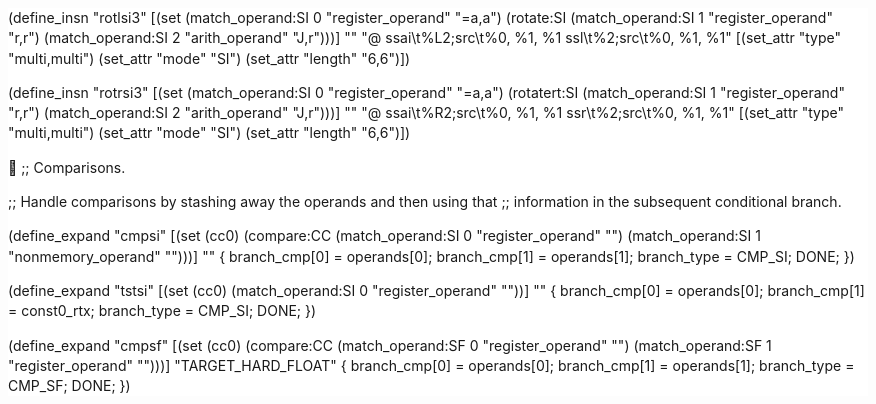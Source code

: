 (define_insn "rotlsi3"
  [(set (match_operand:SI 0 "register_operand" "=a,a")
        (rotate:SI (match_operand:SI 1 "register_operand" "r,r")
                     (match_operand:SI 2 "arith_operand" "J,r")))]
  ""
  "@
   ssai\t%L2\;src\t%0, %1, %1
   ssl\t%2\;src\t%0, %1, %1"
  [(set_attr "type"        "multi,multi")
   (set_attr "mode"        "SI")
   (set_attr "length"        "6,6")])

(define_insn "rotrsi3"
  [(set (match_operand:SI 0 "register_operand" "=a,a")
        (rotatert:SI (match_operand:SI 1 "register_operand" "r,r")
                     (match_operand:SI 2 "arith_operand" "J,r")))]
  ""
  "@
   ssai\t%R2\;src\t%0, %1, %1
   ssr\t%2\;src\t%0, %1, %1"
  [(set_attr "type"        "multi,multi")
   (set_attr "mode"        "SI")
   (set_attr "length"        "6,6")])


;; Comparisons.

;; Handle comparisons by stashing away the operands and then using that
;; information in the subsequent conditional branch.

(define_expand "cmpsi"
  [(set (cc0)
        (compare:CC (match_operand:SI 0 "register_operand" "")
                    (match_operand:SI 1 "nonmemory_operand" "")))]
  ""
{
  branch_cmp[0] = operands[0];
  branch_cmp[1] = operands[1];
  branch_type = CMP_SI;
  DONE;
})

(define_expand "tstsi"
  [(set (cc0)
        (match_operand:SI 0 "register_operand" ""))]
  ""
{
  branch_cmp[0] = operands[0];
  branch_cmp[1] = const0_rtx;
  branch_type = CMP_SI;
  DONE;
})

(define_expand "cmpsf"
  [(set (cc0)
        (compare:CC (match_operand:SF 0 "register_operand" "")
                    (match_operand:SF 1 "register_operand" "")))]
  "TARGET_HARD_FLOAT"
{
  branch_cmp[0] = operands[0];
  branch_cmp[1] = operands[1];
  branch_type = CMP_SF;
  DONE;
})
